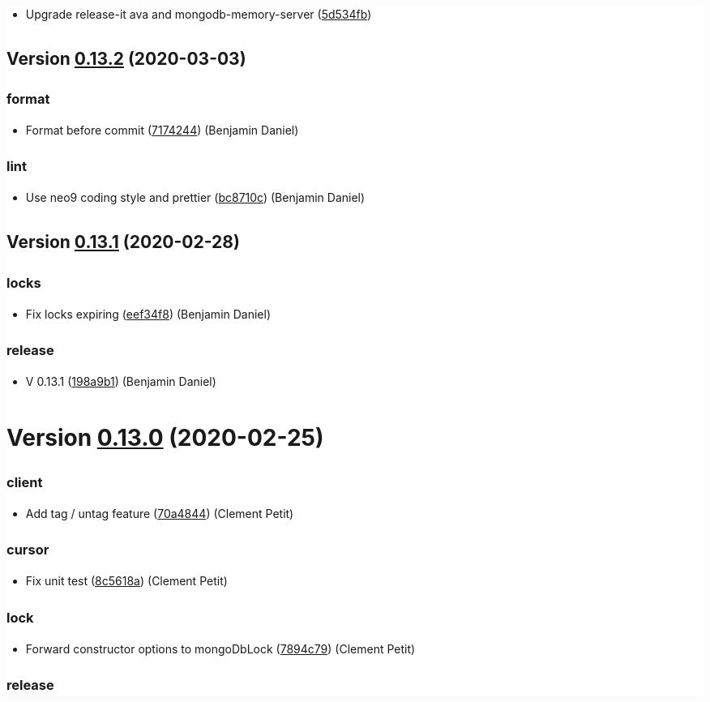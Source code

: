 * Upgrade release-it ava and mongodb-memory-server ([5d534fb](https://github.com/neo9/n9-mongodb-client/commit/5d534fb796dce00593e15b13d0eab98898529cda))

## Version [0.13.2](https://github.com/neo9/n9-mongodb-client/compare/0.13.1...0.13.2) (2020-03-03)


### format

* Format before commit ([7174244](https://github.com/neo9/n9-mongodb-client/commit/7174244)) (Benjamin Daniel)

### lint

* Use neo9 coding style and prettier ([bc8710c](https://github.com/neo9/n9-mongodb-client/commit/bc8710c)) (Benjamin Daniel)



## Version [0.13.1](https://github.com/neo9/n9-mongodb-client/compare/0.13.0...0.13.1) (2020-02-28)


### locks

* Fix locks expiring ([eef34f8](https://github.com/neo9/n9-mongodb-client/commit/eef34f8)) (Benjamin Daniel)

### release

* V 0.13.1 ([198a9b1](https://github.com/neo9/n9-mongodb-client/commit/198a9b1)) (Benjamin Daniel)



# Version [0.13.0](https://github.com/neo9/n9-mongodb-client/compare/0.12.6...0.13.0) (2020-02-25)


### client

* Add tag / untag feature ([70a4844](https://github.com/neo9/n9-mongodb-client/commit/70a4844)) (Clement Petit)

### cursor

* Fix unit test ([8c5618a](https://github.com/neo9/n9-mongodb-client/commit/8c5618a)) (Clement Petit)

### lock

* Forward constructor options to mongoDbLock ([7894c79](https://github.com/neo9/n9-mongodb-client/commit/7894c79)) (Clement Petit)

### release
